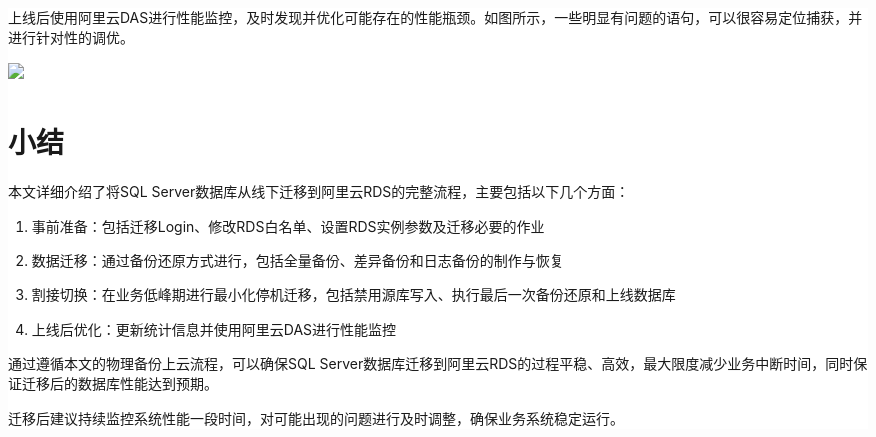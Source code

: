 上线后使用阿里云DAS进行性能监控，及时发现并优化可能存在的性能瓶颈。如图所示，一些明显有问题的语句，可以很容易定位捕获，并进行针对性的调优。

![](https://alidocs.dingtalk.com/core/api/resources/img/5eecdaf48460cde5aab063678caaa06c7f936cacf2a3ecea58e70b814913bc360a414d3de9277d871abf3af1cbd75249cd52920319b288351279f279c823ad9ec4d9e259ef54107e93f20ca3a462c06b3a4d187916626206fc653b69905bac42?tmpCode=8d952f8c-9bdc-4b94-90fc-44b757f377e5)

小结
==

本文详细介绍了将SQL Server数据库从线下迁移到阿里云RDS的完整流程，主要包括以下几个方面：

1.  事前准备：包括迁移Login、修改RDS白名单、设置RDS实例参数及迁移必要的作业
    
2.  数据迁移：通过备份还原方式进行，包括全量备份、差异备份和日志备份的制作与恢复
    
3.  割接切换：在业务低峰期进行最小化停机迁移，包括禁用源库写入、执行最后一次备份还原和上线数据库
    
4.  上线后优化：更新统计信息并使用阿里云DAS进行性能监控
    

通过遵循本文的物理备份上云流程，可以确保SQL Server数据库迁移到阿里云RDS的过程平稳、高效，最大限度减少业务中断时间，同时保证迁移后的数据库性能达到预期。

迁移后建议持续监控系统性能一段时间，对可能出现的问题进行及时调整，确保业务系统稳定运行。